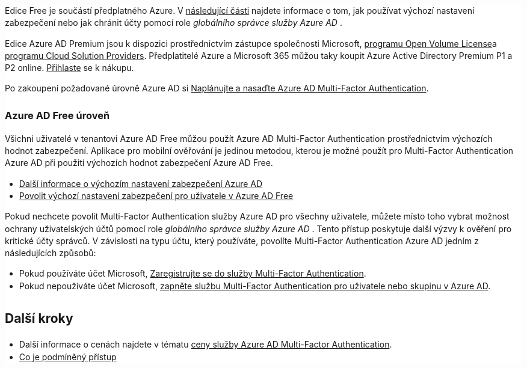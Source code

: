 Edice Free je součástí předplatného Azure. V [následující části](#azure-ad-free-tier) najdete informace o tom, jak používat výchozí nastavení zabezpečení nebo jak chránit účty pomocí role *globálního správce služby Azure AD* .

Edice Azure AD Premium jsou k dispozici prostřednictvím zástupce společnosti Microsoft, [programu Open Volume License](https://www.microsoft.com/licensing/licensing-programs/open-license.aspx)a [programu Cloud Solution Providers](https://go.microsoft.com/fwlink/?LinkId=614968&clcid=0x409). Předplatitelé Azure a Microsoft 365 můžou taky koupit Azure Active Directory Premium P1 a P2 online. [Přihlaste](https://portal.office.com/Commerce/Catalog.aspx) se k nákupu.

Po zakoupení požadované úrovně Azure AD si [Naplánujte a nasaďte Azure AD Multi-Factor Authentication](howto-mfa-getstarted.md).

### <a name="azure-ad-free-tier"></a>Azure AD Free úroveň

Všichni uživatelé v tenantovi Azure AD Free můžou použít Azure AD Multi-Factor Authentication prostřednictvím výchozích hodnot zabezpečení. Aplikace pro mobilní ověřování je jedinou metodou, kterou je možné použít pro Multi-Factor Authentication Azure AD při použití výchozích hodnot zabezpečení Azure AD Free.

* [Další informace o výchozím nastavení zabezpečení Azure AD](../fundamentals/concept-fundamentals-security-defaults.md)
* [Povolit výchozí nastavení zabezpečení pro uživatele v Azure AD Free](../fundamentals/concept-fundamentals-security-defaults.md#enabling-security-defaults)

Pokud nechcete povolit Multi-Factor Authentication služby Azure AD pro všechny uživatele, můžete místo toho vybrat možnost ochrany uživatelských účtů pomocí role *globálního správce služby Azure AD* . Tento přístup poskytuje další výzvy k ověření pro kritické účty správců. V závislosti na typu účtu, který používáte, povolíte Multi-Factor Authentication Azure AD jedním z následujících způsobů:

* Pokud používáte účet Microsoft, [Zaregistrujte se do služby Multi-Factor Authentication](https://support.microsoft.com/help/12408/microsoft-account-about-two-step-verification).
* Pokud nepoužíváte účet Microsoft, [zapněte službu Multi-Factor Authentication pro uživatele nebo skupinu v Azure AD](howto-mfa-userstates.md).

## <a name="next-steps"></a>Další kroky

* Další informace o cenách najdete v tématu [ceny služby Azure AD Multi-Factor Authentication](https://azure.microsoft.com/pricing/details/multi-factor-authentication/).
* [Co je podmíněný přístup](../conditional-access/overview.md)

